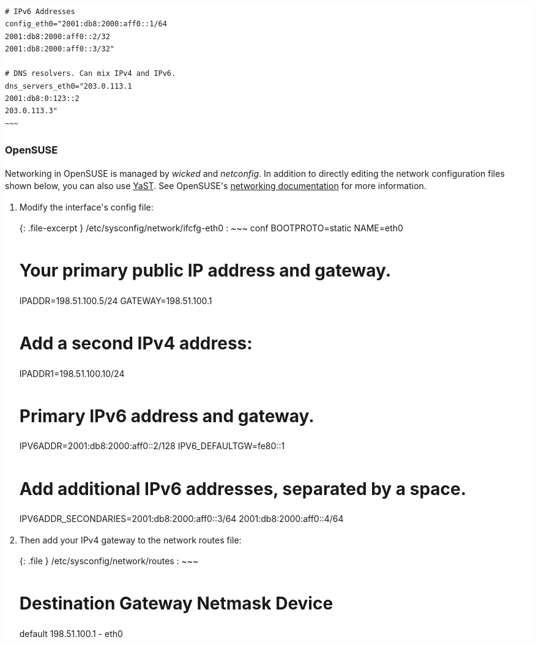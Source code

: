     # IPv6 Addresses
    config_eth0="2001:db8:2000:aff0::1/64
    2001:db8:2000:aff0::2/32
    2001:db8:2000:aff0::3/32"

    # DNS resolvers. Can mix IPv4 and IPv6.
    dns_servers_eth0="203.0.113.1
    2001:db8:0:123::2
    203.0.113.3"
    ~~~


### OpenSUSE

Networking in OpenSUSE is managed by *wicked* and *netconfig*. In addition to directly editing the network configuration files shown below, you can also use [YaST](https://en.opensuse.org/Portal:YaST). See OpenSUSE's [networking documentation](https://doc.opensuse.org/documentation/leap/reference/html/book.opensuse.reference/cha.basicnet.html) for more information.

1.  Modify the interface's config file:

    {: .file-excerpt }
    /etc/sysconfig/network/ifcfg-eth0
    : ~~~ conf
      BOOTPROTO=static
      NAME=eth0

      # Your primary public IP address and gateway.
      IPADDR=198.51.100.5/24
      GATEWAY=198.51.100.1

      # Add a second IPv4 address:
      IPADDR1=198.51.100.10/24

      # Primary IPv6 address and gateway.
      IPV6ADDR=2001:db8:2000:aff0::2/128
      IPV6_DEFAULTGW=fe80::1

      # Add additional IPv6 addresses, separated by a space.
      IPV6ADDR_SECONDARIES=2001:db8:2000:aff0::3/64 2001:db8:2000:aff0::4/64
      ~~~

2.  Then add your IPv4 gateway to the network routes file:

    {: .file }
    /etc/sysconfig/network/routes
    : ~~~
      # Destination   Gateway                 Netmask                 Device
      default         198.51.100.1            -                       eth0
      ~~~
